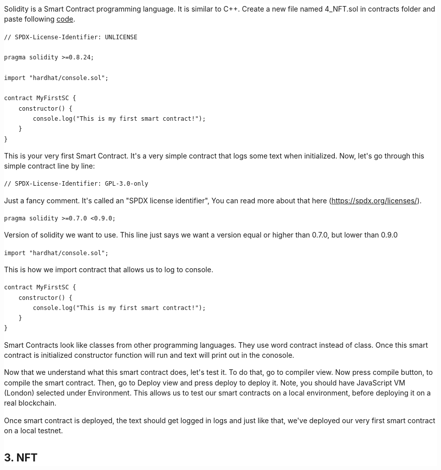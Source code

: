 Solidity is a Smart Contract programming language. It is similar to C++.
Create a new file named 4_NFT.sol in contracts folder and paste following <a href="https://github.com/blockchain-lab-um/feri-nft/blob/main/contracts/0_FirstContract.sol">code</a>.

```
// SPDX-License-Identifier: UNLICENSE

pragma solidity >=0.8.24;

import "hardhat/console.sol";

contract MyFirstSC {
    constructor() {
        console.log("This is my first smart contract!");
    }
}
```

This is your very first Smart Contract. It's a very simple contract that logs some text when initialized. Now, let's go through this simple contract line by line:

`// SPDX-License-Identifier: GPL-3.0-only`

Just a fancy comment.  It's called an "SPDX license identifier", You can read more about that here (https://spdx.org/licenses/).

`pragma solidity >=0.7.0 <0.9.0;`

Version of solidity we want to use. This line just says we want a version equal or higher than 0.7.0, but lower than 0.9.0

`import "hardhat/console.sol";`

This is how we import contract that allows us to log to console.

```
contract MyFirstSC {
    constructor() {
        console.log("This is my first smart contract!");
    }
}
```

Smart Contracts look like classes from other programming languages. They use word contract instead of class. Once this smart contract is initialized constructor function will run and text will print out in the conosole.

Now that we understand what this smart contract does, let's test it. To do that, go to compiler view. Now press compile button, to compile the smart contract. Then, go to Deploy view and press deploy to deploy it. Note, you should have JavaScript VM (London) selected under Environment. This allows us to test our smart contracts on a local environment, before deploying it on a real blockchain.

Once smart contract is deployed, the text should get logged in logs and just like that, we've deployed our very first smart contract on a local testnet.

## 3. NFT
